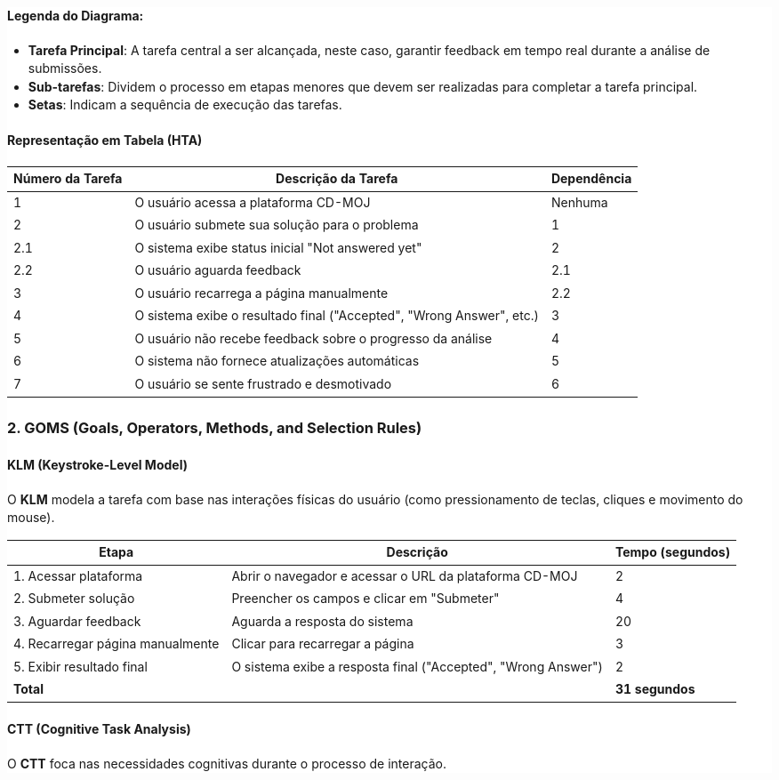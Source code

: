 #### **Legenda do Diagrama:**

- **Tarefa Principal**: A tarefa central a ser alcançada, neste caso, garantir feedback em tempo real durante a análise de submissões.
- **Sub-tarefas**: Dividem o processo em etapas menores que devem ser realizadas para completar a tarefa principal.
- **Setas**: Indicam a sequência de execução das tarefas.

#### **Representação em Tabela (HTA)**

| **Número da Tarefa** | **Descrição da Tarefa**                                              | **Dependência** |
| -------------------- | -------------------------------------------------------------------- | --------------- |
| 1                    | O usuário acessa a plataforma CD-MOJ                                 | Nenhuma         |
| 2                    | O usuário submete sua solução para o problema                        | 1               |
| 2.1                  | O sistema exibe status inicial "Not answered yet"                    | 2               |
| 2.2                  | O usuário aguarda feedback                                           | 2.1             |
| 3                    | O usuário recarrega a página manualmente                             | 2.2             |
| 4                    | O sistema exibe o resultado final ("Accepted", "Wrong Answer", etc.) | 3               |
| 5                    | O usuário não recebe feedback sobre o progresso da análise           | 4               |
| 6                    | O sistema não fornece atualizações automáticas                       | 5               |
| 7                    | O usuário se sente frustrado e desmotivado                           | 6               |

### **2. GOMS (Goals, Operators, Methods, and Selection Rules)**

#### **KLM (Keystroke-Level Model)**

O **KLM** modela a tarefa com base nas interações físicas do usuário (como pressionamento de teclas, cliques e movimento do mouse).

| **Etapa**                        | **Descrição**                                                 | **Tempo (segundos)** |
| -------------------------------- | ------------------------------------------------------------- | -------------------- |
| 1. Acessar plataforma            | Abrir o navegador e acessar o URL da plataforma CD-MOJ        | 2                    |
| 2. Submeter solução              | Preencher os campos e clicar em "Submeter"                    | 4                    |
| 3. Aguardar feedback             | Aguarda a resposta do sistema                                 | 20                   |
| 4. Recarregar página manualmente | Clicar para recarregar a página                               | 3                    |
| 5. Exibir resultado final        | O sistema exibe a resposta final ("Accepted", "Wrong Answer") | 2                    |
| **Total**                        |                                                               | **31 segundos**      |

#### **CTT (Cognitive Task Analysis)**

O **CTT** foca nas necessidades cognitivas durante o processo de interação.
